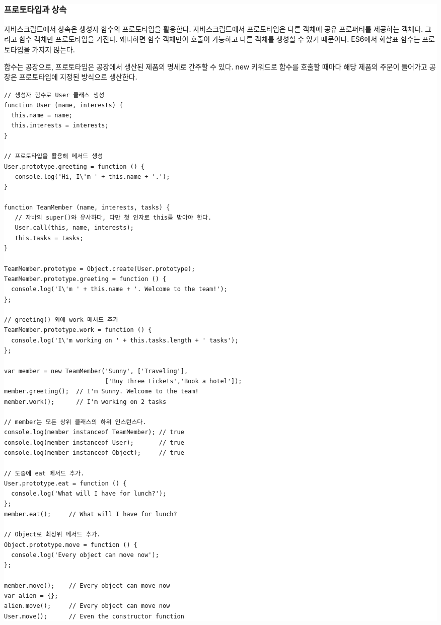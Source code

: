 ### 프로토타입과 상속

자바스크립트에서 상속은 생성자 함수의 프로토타입을 활용한다. 자바스크립트에서 프로토타입은 다른 객체에 공유 프로퍼티를 제공하는 객체다. 그리고 함수 객체만 프로토타입을 가진다. 왜냐하면 함수 객체만이 호출이 가능하고 다른 객체를 생성할 수 있기 때문이다. ES6에서 화살표 함수는 프로토타입을 가지지 않는다.

함수는 공장으로, 프로토타입은 공장에서 생산된 제품의 명세로 간주할 수 있다. new 키워드로 함수를 호출할 때마다 해당 제품의 주문이 들어가고 공장은 프로토타입에 지정된 방식으로 생산한다.

```
// 생성자 함수로 User 클래스 생성
function User (name, interests) {
  this.name = name;
  this.interests = interests;
}

// 프로토타입을 활용해 메서드 생성
User.prototype.greeting = function () {
   console.log('Hi, I\'m ' + this.name + '.');
}

function TeamMember (name, interests, tasks) {
   // 자바의 super()와 유사하다, 다만 첫 인자로 this를 받아야 한다.
   User.call(this, name, interests);
   this.tasks = tasks;
}

TeamMember.prototype = Object.create(User.prototype);
TeamMember.prototype.greeting = function () {
  console.log('I\'m ' + this.name + '. Welcome to the team!');
};

// greeting() 외에 work 메서드 추가
TeamMember.prototype.work = function () {
  console.log('I\'m working on ' + this.tasks.length + ' tasks');
};

var member = new TeamMember('Sunny', ['Traveling'],
                            ['Buy three tickets','Book a hotel']);
member.greeting();  // I'm Sunny. Welcome to the team!
member.work();      // I'm working on 2 tasks

// member는 모든 상위 클래스의 하위 인스턴스다.
console.log(member instanceof TeamMember); // true
console.log(member instanceof User);       // true
console.log(member instanceof Object);     // true

// 도중에 eat 메서드 추가.
User.prototype.eat = function () {
  console.log('What will I have for lunch?');
};
member.eat();     // What will I have for lunch?         

// Object로 최상위 메서드 추가.
Object.prototype.move = function () {
  console.log('Every object can move now');
};

member.move();    // Every object can move now
var alien = {};
alien.move();     // Every object can move now
User.move();      // Even the constructor function
```
